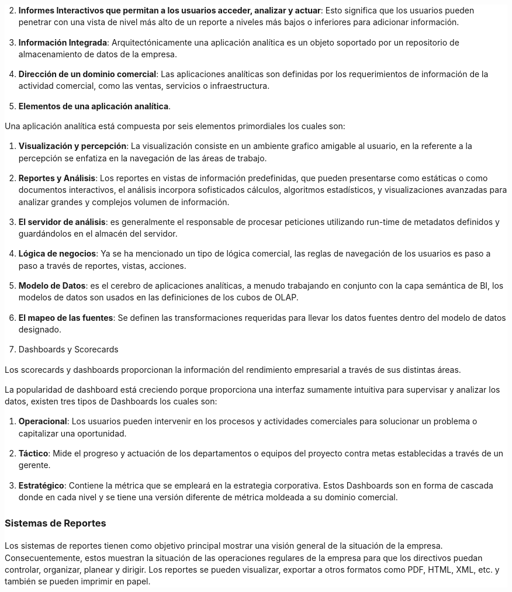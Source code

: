 2. **Informes Interactivos que permitan a los usuarios acceder, analizar y actuar**: Esto significa que los usuarios pueden penetrar con una vista de nivel más alto de un reporte a niveles más bajos o inferiores para adicionar información.

3. **Información Integrada**: Arquitectónicamente una aplicación analítica es un objeto soportado por un repositorio de almacenamiento de datos de la empresa.

4. **Dirección de un dominio comercial**: Las aplicaciones analíticas son definidas por los requerimientos de información de la actividad comercial, como las ventas, servicios o infraestructura.

2. **Elementos de una aplicación analítica**.

Una aplicación analítica está compuesta por seis elementos primordiales los cuales son:

1. **Visualización y percepción**: La visualización consiste en un ambiente grafico amigable al usuario, en la referente a la percepción se enfatiza en la navegación de las áreas de trabajo.

2. **Reportes y Análisis**: Los reportes en vistas de información predefinidas, que pueden presentarse como estáticas o como documentos interactivos, el análisis incorpora sofisticados cálculos, algoritmos estadísticos, y visualizaciones avanzadas para analizar grandes y complejos volumen de información.

3. **El servidor de análisis**: es generalmente el responsable de procesar peticiones utilizando run-time de metadatos definidos y guardándolos en el almacén del servidor.

4. **Lógica de negocios**: Ya se ha mencionado un tipo de lógica comercial, las reglas de navegación de los usuarios es paso a paso a través de reportes, vistas, acciones.

5. **Modelo de Datos**: es el cerebro de aplicaciones analíticas, a menudo trabajando en conjunto con la capa semántica de BI, los modelos de datos son usados en las definiciones de los cubos de OLAP.

6. **El mapeo de las fuentes**: Se definen las transformaciones requeridas para llevar los datos fuentes dentro del modelo de datos designado.

3. Dashboards y Scorecards

Los scorecards y dashboards proporcionan la información del rendimiento empresarial a través de sus distintas áreas.

La popularidad de dashboard está creciendo porque proporciona una interfaz sumamente intuitiva para supervisar y analizar los datos, existen tres tipos de Dashboards los cuales son:

1. **Operacional**: Los usuarios pueden intervenir en los procesos y actividades comerciales para solucionar un problema o capitalizar una oportunidad.

2. **Táctico**: Mide el progreso y actuación de los departamentos o equipos del proyecto contra metas establecidas a través de un gerente.

3. **Estratégico**: Contiene la métrica que se empleará en la estrategia corporativa. Estos Dashboards son en forma de cascada donde en cada nivel y se tiene una versión diferente de métrica moldeada a su dominio comercial.

### Sistemas de Reportes

Los sistemas de reportes tienen como objetivo principal mostrar una visión general de la situación de la empresa. Consecuentemente, estos muestran la situación de las operaciones regulares de la empresa para que los directivos puedan controlar, organizar, planear y dirigir. Los reportes se pueden visualizar, exportar a otros formatos como PDF, HTML, XML, etc. y también se pueden imprimir en papel.
